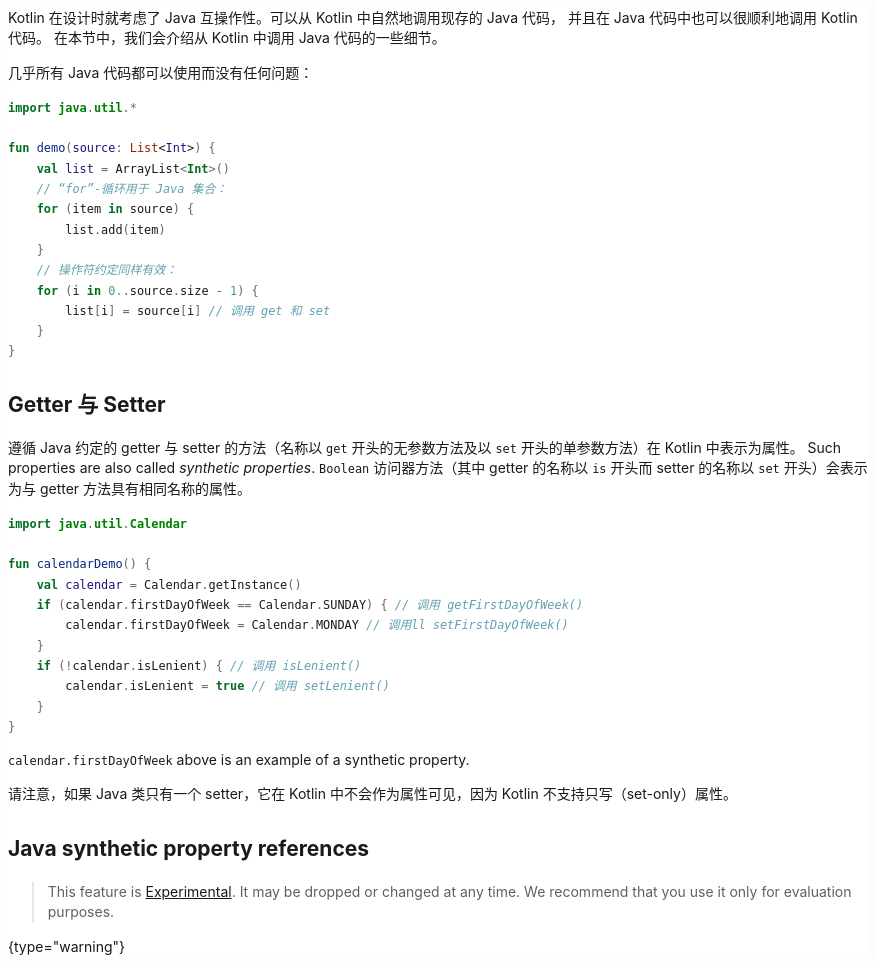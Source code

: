 [//]: # (title: 在 Kotlin 中调用 Java)

Kotlin 在设计时就考虑了 Java 互操作性。可以从 Kotlin 中自然地调用现存的 Java 代码，
并且在 Java 代码中也可以很顺利地调用 Kotlin 代码。
在本节中，我们会介绍从 Kotlin 中调用 Java 代码的一些细节。

几乎所有 Java 代码都可以使用而没有任何问题：

```kotlin
import java.util.*

fun demo(source: List<Int>) {
    val list = ArrayList<Int>()
    // “for”-循环用于 Java 集合：
    for (item in source) {
        list.add(item)
    }
    // 操作符约定同样有效：
    for (i in 0..source.size - 1) {
        list[i] = source[i] // 调用 get 和 set
    }
}
```

## Getter 与 Setter

遵循 Java 约定的 getter 与 setter 的方法（名称以 `get` 开头的无参数方法及以 `set` 开头的单参数方法）在 Kotlin 中表示为属性。 Such properties are
also called _synthetic properties_.
`Boolean` 访问器方法（其中 getter 的名称以 `is` 开头而 setter 的名称以 `set` 开头）会表示为与 getter 方法具有相同名称的属性。

```kotlin
import java.util.Calendar

fun calendarDemo() {
    val calendar = Calendar.getInstance()
    if (calendar.firstDayOfWeek == Calendar.SUNDAY) { // 调用 getFirstDayOfWeek()
        calendar.firstDayOfWeek = Calendar.MONDAY // 调用ll setFirstDayOfWeek()
    }
    if (!calendar.isLenient) { // 调用 isLenient()
        calendar.isLenient = true // 调用 setLenient()
    }
}
```

`calendar.firstDayOfWeek` above is an example of a synthetic property.

请注意，如果 Java 类只有一个 setter，它在 Kotlin 中不会作为属性可见，因为 Kotlin 不支持只写（set-only）属性。

## Java synthetic property references

> This feature is [Experimental](components-stability.md#stability-levels-explained). It may be dropped or changed at any time.
> We recommend that you use it only for evaluation purposes.
>
{type="warning"}
